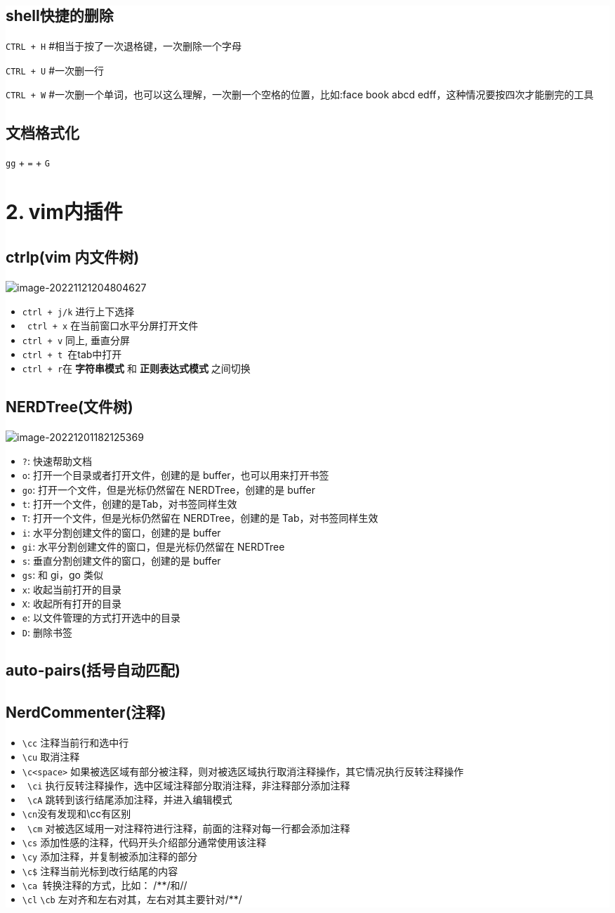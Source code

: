 ## shell快捷的删除

`CTRL + H`  #相当于按了一次退格键，一次删除一个字母

`CTRL + U`  #一次删一行

`CTRL + W` #一次删一个单词，也可以这么理解，一次删一个空格的位置，比如:face book abcd edff，这种情况要按四次才能删完的工具

## 文档格式化

`gg` + `=` + `G`

# 2. vim内插件

## ctrlp(vim 内文件树)

![image-20221121204804627](https://s2.loli.net/2023/03/02/FADZJtNbOePzmGw.png)

- `ctrl + j/k` 进行上下选择
- ` ctrl + x` 在当前窗口水平分屏打开文件 
- `ctrl + v` 同上, 垂直分屏 
- `ctrl + t `在tab中打开
- `ctrl + r`在 **字符串模式** 和 **正则表达式模式** 之间切换

## NERDTree(文件树)

![image-20221201182125369](https://s2.loli.net/2023/03/02/rqL63FQo4N7nmls.png)

- `?`: 快速帮助文档
- `o`: 打开一个目录或者打开文件，创建的是 buffer，也可以用来打开书签
- `go`: 打开一个文件，但是光标仍然留在 NERDTree，创建的是 buffer
- `t`: 打开一个文件，创建的是Tab，对书签同样生效
- `T`: 打开一个文件，但是光标仍然留在 NERDTree，创建的是 Tab，对书签同样生效
- `i`: 水平分割创建文件的窗口，创建的是 buffer
- `gi`: 水平分割创建文件的窗口，但是光标仍然留在 NERDTree
- `s`: 垂直分割创建文件的窗口，创建的是 buffer
- `gs`: 和 gi，go 类似
- `x`: 收起当前打开的目录
- `X`: 收起所有打开的目录
- `e`: 以文件管理的方式打开选中的目录
- `D`: 删除书签

## auto-pairs(括号自动匹配)

## NerdCommenter(注释)

- `\cc` 注释当前行和选中行
- `\cu` 取消注释
- `\c<space>` 如果被选区域有部分被注释，则对被选区域执行取消注释操作，其它情况执行反转注释操作
- ` \ci` 执行反转注释操作，选中区域注释部分取消注释，非注释部分添加注释
- ` \cA` 跳转到该行结尾添加注释，并进入编辑模式
- ` \cn `没有发现和\cc有区别
- ` \cm` 对被选区域用一对注释符进行注释，前面的注释对每一行都会添加注释
- `\cs` 添加性感的注释，代码开头介绍部分通常使用该注释
- `\cy` 添加注释，并复制被添加注释的部分
- `\c$` 注释当前光标到改行结尾的内容
- `\ca `转换注释的方式，比如： /\*\*/和//
- `\cl`  `\cb` 左对齐和左右对其，左右对其主要针对/**/
